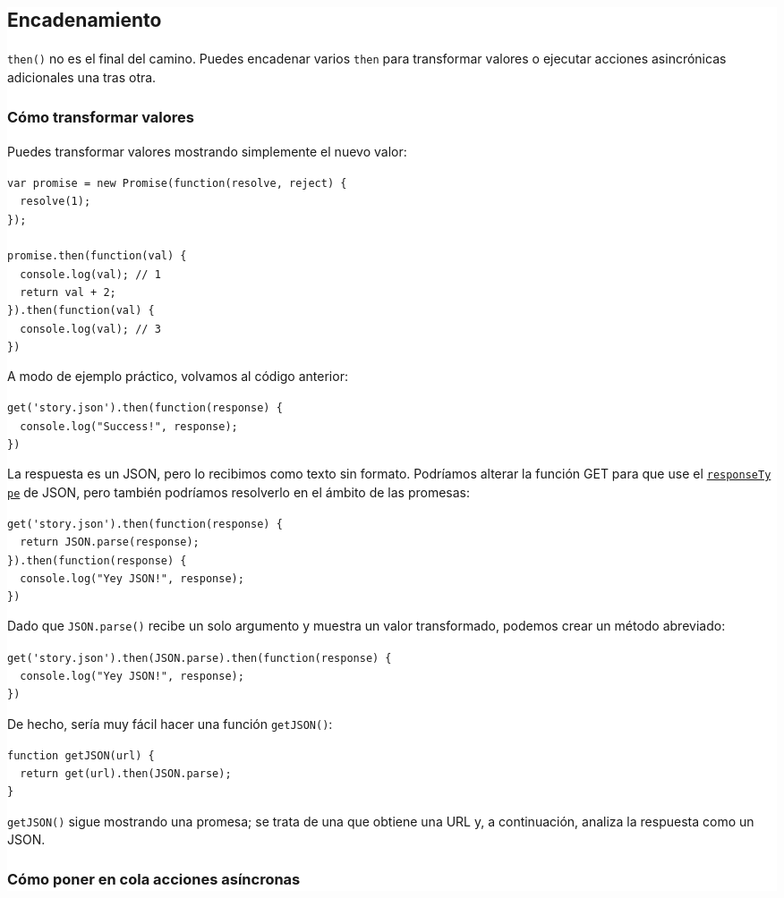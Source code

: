 ## Encadenamiento

`then()` no es el final del camino. Puedes encadenar varios `then` para transformar valores o ejecutar acciones asincrónicas adicionales una tras otra.

### Cómo transformar valores

Puedes transformar valores mostrando simplemente el nuevo valor:

    var promise = new Promise(function(resolve, reject) {
      resolve(1);
    });
    
    promise.then(function(val) {
      console.log(val); // 1
      return val + 2;
    }).then(function(val) {
      console.log(val); // 3
    })
    

A modo de ejemplo práctico, volvamos al código anterior:

    get('story.json').then(function(response) {
      console.log("Success!", response);
    })
    

La respuesta es un JSON, pero lo recibimos como texto sin formato. Podríamos alterar la función GET para que use el [`responseType`](https://developer.mozilla.org/en-US/docs/Web/API/XMLHttpRequest#responseType) de JSON, pero también podríamos resolverlo en el ámbito de las promesas:

    get('story.json').then(function(response) {
      return JSON.parse(response);
    }).then(function(response) {
      console.log("Yey JSON!", response);
    })
    

Dado que `JSON.parse()` recibe un solo argumento y muestra un valor transformado, podemos crear un método abreviado:

    get('story.json').then(JSON.parse).then(function(response) {
      console.log("Yey JSON!", response);
    })
    

De hecho, sería muy fácil hacer una función `getJSON()`:

    function getJSON(url) {
      return get(url).then(JSON.parse);
    }
    

`getJSON()` sigue mostrando una promesa; se trata de una que obtiene una URL y, a continuación, analiza la respuesta como un JSON.

### Cómo poner en cola acciones asíncronas
